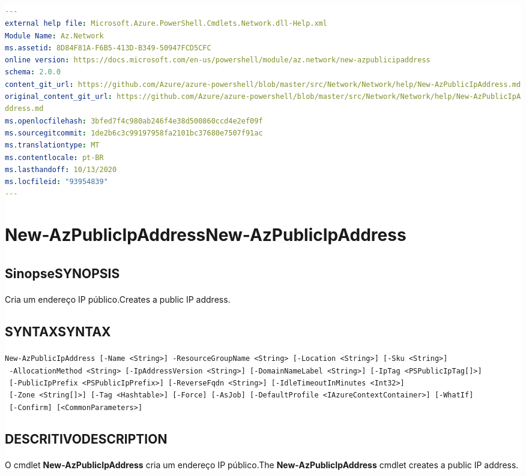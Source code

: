 ```yaml
---
external help file: Microsoft.Azure.PowerShell.Cmdlets.Network.dll-Help.xml
Module Name: Az.Network
ms.assetid: 8D84F81A-F6B5-413D-B349-50947FCD5CFC
online version: https://docs.microsoft.com/en-us/powershell/module/az.network/new-azpublicipaddress
schema: 2.0.0
content_git_url: https://github.com/Azure/azure-powershell/blob/master/src/Network/Network/help/New-AzPublicIpAddress.md
original_content_git_url: https://github.com/Azure/azure-powershell/blob/master/src/Network/Network/help/New-AzPublicIpAddress.md
ms.openlocfilehash: 3bfed7f4c980ab246f4e38d500860ccd4e2ef09f
ms.sourcegitcommit: 1de2b6c3c99197958fa2101bc37680e7507f91ac
ms.translationtype: MT
ms.contentlocale: pt-BR
ms.lasthandoff: 10/13/2020
ms.locfileid: "93954839"
---
```

# <span data-ttu-id="41a8c-101">New-AzPublicIpAddress</span><span class="sxs-lookup"><span data-stu-id="41a8c-101">New-AzPublicIpAddress</span></span>

## <span data-ttu-id="41a8c-102">Sinopse</span><span class="sxs-lookup"><span data-stu-id="41a8c-102">SYNOPSIS</span></span>
<span data-ttu-id="41a8c-103">Cria um endereço IP público.</span><span class="sxs-lookup"><span data-stu-id="41a8c-103">Creates a public IP address.</span></span>

## <span data-ttu-id="41a8c-104">SYNTAX</span><span class="sxs-lookup"><span data-stu-id="41a8c-104">SYNTAX</span></span>

```
New-AzPublicIpAddress [-Name <String>] -ResourceGroupName <String> [-Location <String>] [-Sku <String>]
 -AllocationMethod <String> [-IpAddressVersion <String>] [-DomainNameLabel <String>] [-IpTag <PSPublicIpTag[]>]
 [-PublicIpPrefix <PSPublicIpPrefix>] [-ReverseFqdn <String>] [-IdleTimeoutInMinutes <Int32>]
 [-Zone <String[]>] [-Tag <Hashtable>] [-Force] [-AsJob] [-DefaultProfile <IAzureContextContainer>] [-WhatIf]
 [-Confirm] [<CommonParameters>]
```

## <span data-ttu-id="41a8c-105">DESCRITIVO</span><span class="sxs-lookup"><span data-stu-id="41a8c-105">DESCRIPTION</span></span>
<span data-ttu-id="41a8c-106">O cmdlet **New-AzPublicIpAddress** cria um endereço IP público.</span><span class="sxs-lookup"><span data-stu-id="41a8c-106">The **New-AzPublicIpAddress** cmdlet creates a public IP address.</span></span>
